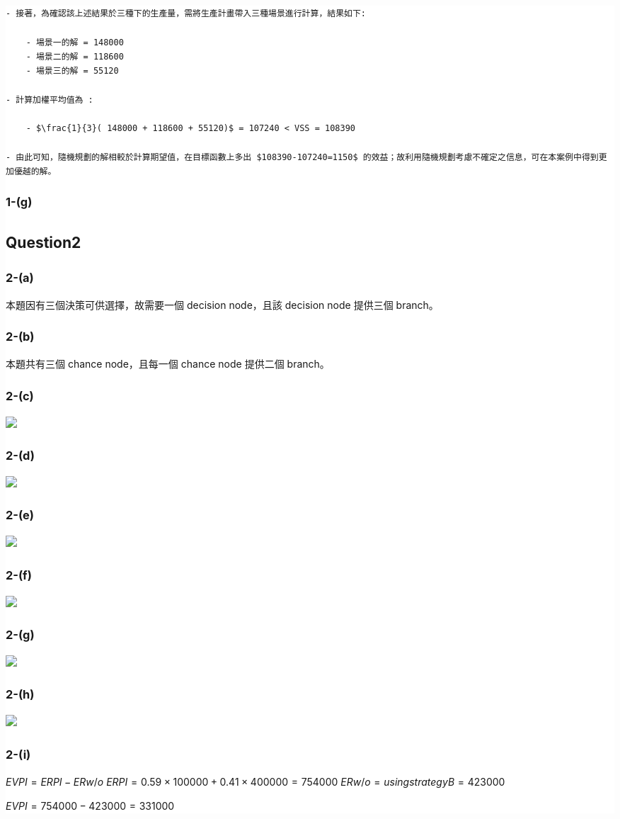     - 接著，為確認該上述結果於三種下的生產量，需將生產計畫帶入三種場景進行計算，結果如下:
        
        - 場景一的解 = 148000
        - 場景二的解 = 118600
        - 場景三的解 = 55120

    - 計算加權平均值為 :

        - $\frac{1}{3}( 148000 + 118600 + 55120)$ = 107240 < VSS = 108390

    - 由此可知，隨機規劃的解相較於計算期望值，在目標函數上多出 $108390-107240=1150$ 的效益；故利用隨機規劃考慮不確定之信息，可在本案例中得到更加優越的解。

  
### 1-(g)

## Question2

### 2-(a)
本題因有三個決策可供選擇，故需要一個 decision node，且該 decision node 提供三個 branch。 

### 2-(b)
本題共有三個 chance node，且每一個 chance node 提供二個 branch。

### 2-(c)
![](https://playlab.computing.ncku.edu.tw:3001/uploads/upload_29b9ed9ab7596671727cfb873f21b785.png)

### 2-(d)
![](https://playlab.computing.ncku.edu.tw:3001/uploads/upload_141cbbc2b1c439932bfb6d48950121ff.png)

### 2-(e)
![](https://playlab.computing.ncku.edu.tw:3001/uploads/upload_03e06ad66574e7153bf1c866b3313277.png)

### 2-(f)
![](https://playlab.computing.ncku.edu.tw:3001/uploads/upload_4a55c0f6f52c351334688a51923928c6.png)

### 2-(g)
![](https://playlab.computing.ncku.edu.tw:3001/uploads/upload_cadcc93df8170a3e4134dc9212092c4f.png)

### 2-(h)
![](https://playlab.computing.ncku.edu.tw:3001/uploads/upload_f0b874e12b0ac2e4fe97aa5b357c9c87.png)

### 2-(i)
$EVPI = ERPI - ERw/o$
$ERPI = 0.59 \times 100000 + 0.41 \times 400000 = 754000$
$ERw/o = using strategy B = 423000$

$EVPI = 754000 - 423000 = 331000$
